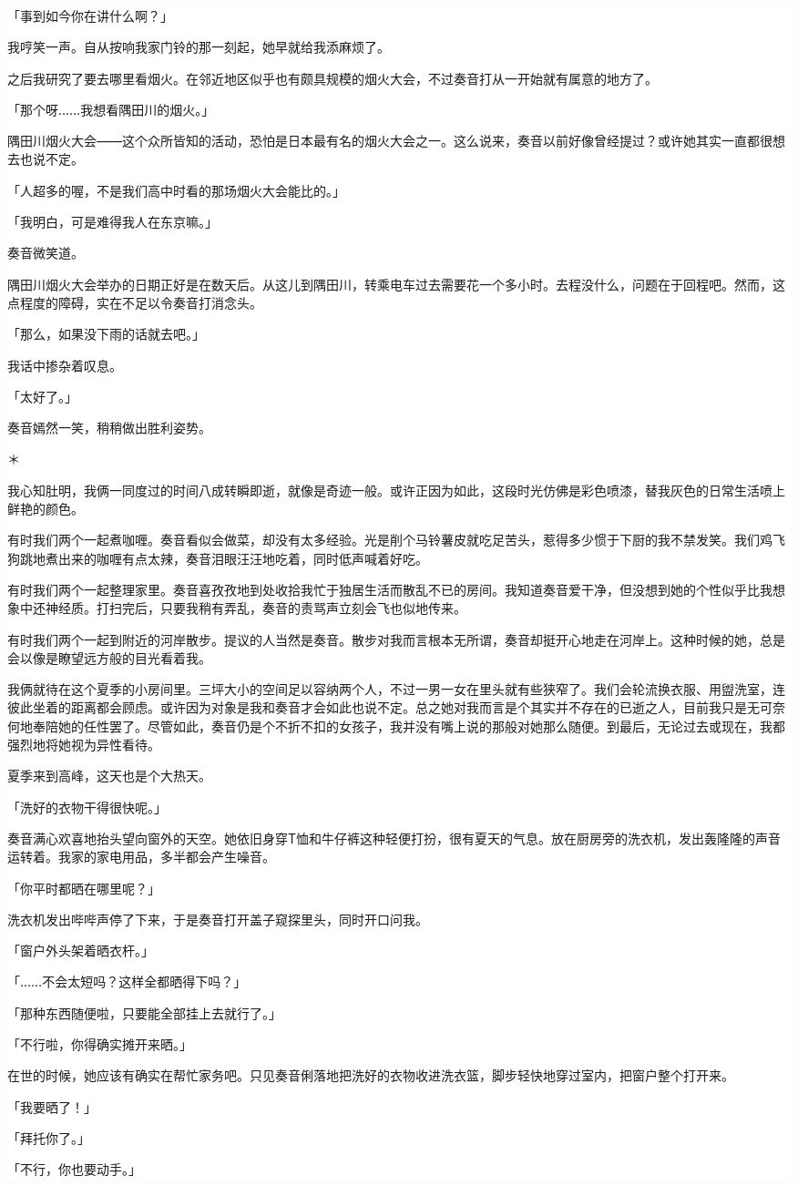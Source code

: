 「事到如今你在讲什么啊？」

我哼笑一声。自从按响我家门铃的那一刻起，她早就给我添麻烦了。

之后我研究了要去哪里看烟火。在邻近地区似乎也有颇具规模的烟火大会，不过奏音打从一开始就有属意的地方了。

「那个呀……我想看隅田川的烟火。」

隅田川烟火大会——这个众所皆知的活动，恐怕是日本最有名的烟火大会之一。这么说来，奏音以前好像曾经提过？或许她其实一直都很想去也说不定。

「人超多的喔，不是我们高中时看的那场烟火大会能比的。」

「我明白，可是难得我人在东京嘛。」

奏音微笑道。

隅田川烟火大会举办的日期正好是在数天后。从这儿到隅田川，转乘电车过去需要花一个多小时。去程没什么，问题在于回程吧。然而，这点程度的障碍，实在不足以令奏音打消念头。

「那么，如果没下雨的话就去吧。」

我话中掺杂着叹息。

「太好了。」

奏音嫣然一笑，稍稍做出胜利姿势。

＊

我心知肚明，我俩一同度过的时间八成转瞬即逝，就像是奇迹一般。或许正因为如此，这段时光仿佛是彩色喷漆，替我灰色的日常生活喷上鲜艳的颜色。

有时我们两个一起煮咖喱。奏音看似会做菜，却没有太多经验。光是削个马铃薯皮就吃足苦头，惹得多少惯于下厨的我不禁发笑。我们鸡飞狗跳地煮出来的咖喱有点太辣，奏音泪眼汪汪地吃着，同时低声喊着好吃。

有时我们两个一起整理家里。奏音喜孜孜地到处收拾我忙于独居生活而散乱不已的房间。我知道奏音爱干净，但没想到她的个性似乎比我想象中还神经质。打扫完后，只要我稍有弄乱，奏音的责骂声立刻会飞也似地传来。

有时我们两个一起到附近的河岸散步。提议的人当然是奏音。散步对我而言根本无所谓，奏音却挺开心地走在河岸上。这种时候的她，总是会以像是瞭望远方般的目光看着我。

我俩就待在这个夏季的小房间里。三坪大小的空间足以容纳两个人，不过一男一女在里头就有些狭窄了。我们会轮流换衣服、用盥洗室，连彼此坐着的距离都会顾虑。或许因为对象是我和奏音才会如此也说不定。总之她对我而言是个其实并不存在的已逝之人，目前我只是无可奈何地奉陪她的任性罢了。尽管如此，奏音仍是个不折不扣的女孩子，我并没有嘴上说的那般对她那么随便。到最后，无论过去或现在，我都强烈地将她视为异性看待。

夏季来到高峰，这天也是个大热天。

「洗好的衣物干得很快呢。」

奏音满心欢喜地抬头望向窗外的天空。她依旧身穿T恤和牛仔裤这种轻便打扮，很有夏天的气息。放在厨房旁的洗衣机，发出轰隆隆的声音运转着。我家的家电用品，多半都会产生噪音。

「你平时都晒在哪里呢？」

洗衣机发出哔哔声停了下来，于是奏音打开盖子窥探里头，同时开口问我。

「窗户外头架着晒衣杆。」

「……不会太短吗？这样全都晒得下吗？」

「那种东西随便啦，只要能全部挂上去就行了。」

「不行啦，你得确实摊开来晒。」

在世的时候，她应该有确实在帮忙家务吧。只见奏音俐落地把洗好的衣物收进洗衣篮，脚步轻快地穿过室内，把窗户整个打开来。

「我要晒了！」

「拜托你了。」

「不行，你也要动手。」
